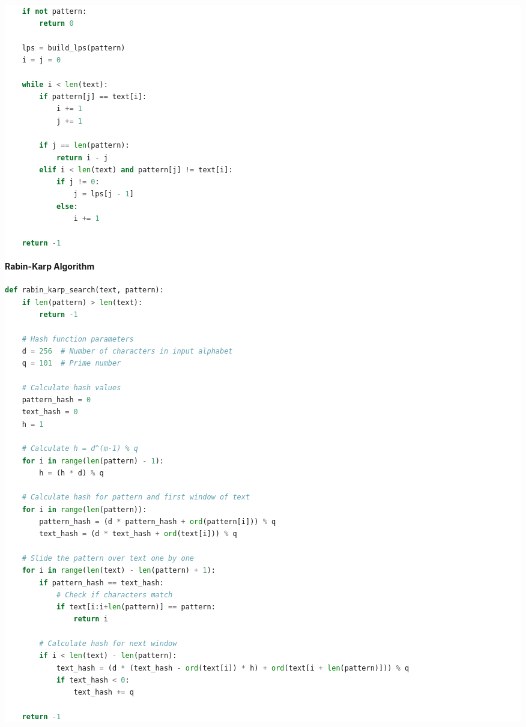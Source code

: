 ```python
    if not pattern:
        return 0
    
    lps = build_lps(pattern)
    i = j = 0
    
    while i < len(text):
        if pattern[j] == text[i]:
            i += 1
            j += 1
        
        if j == len(pattern):
            return i - j
        elif i < len(text) and pattern[j] != text[i]:
            if j != 0:
                j = lps[j - 1]
            else:
                i += 1
    
    return -1
```

#### **Rabin-Karp Algorithm**
```python
def rabin_karp_search(text, pattern):
    if len(pattern) > len(text):
        return -1
    
    # Hash function parameters
    d = 256  # Number of characters in input alphabet
    q = 101  # Prime number
    
    # Calculate hash values
    pattern_hash = 0
    text_hash = 0
    h = 1
    
    # Calculate h = d^(m-1) % q
    for i in range(len(pattern) - 1):
        h = (h * d) % q
    
    # Calculate hash for pattern and first window of text
    for i in range(len(pattern)):
        pattern_hash = (d * pattern_hash + ord(pattern[i])) % q
        text_hash = (d * text_hash + ord(text[i])) % q
    
    # Slide the pattern over text one by one
    for i in range(len(text) - len(pattern) + 1):
        if pattern_hash == text_hash:
            # Check if characters match
            if text[i:i+len(pattern)] == pattern:
                return i
        
        # Calculate hash for next window
        if i < len(text) - len(pattern):
            text_hash = (d * (text_hash - ord(text[i]) * h) + ord(text[i + len(pattern)])) % q
            if text_hash < 0:
                text_hash += q
    
    return -1
```
